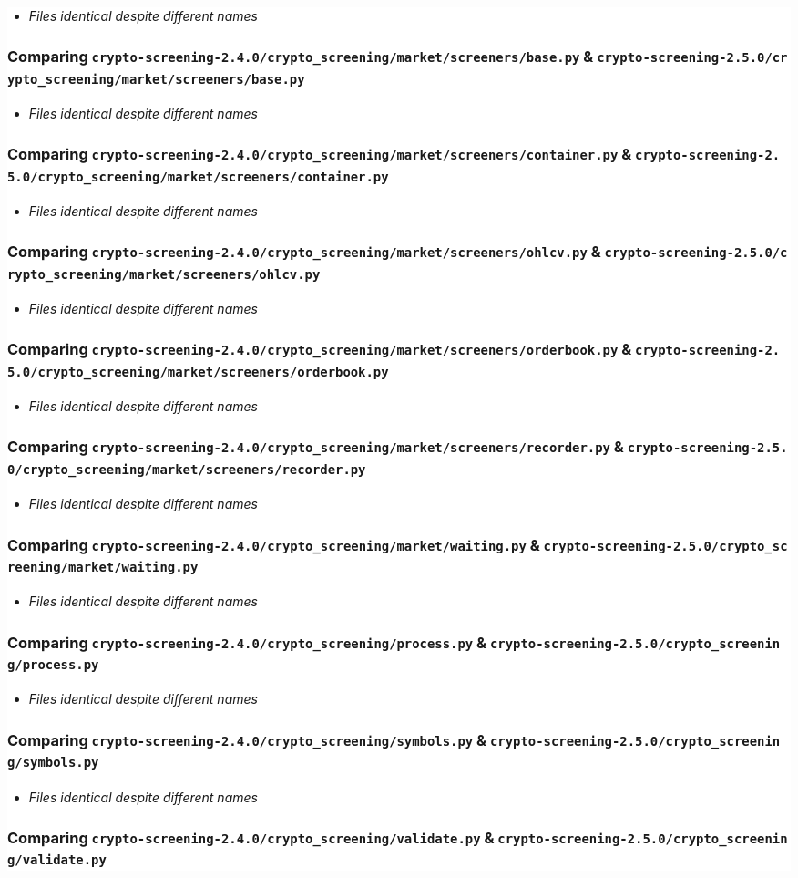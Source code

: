  * *Files identical despite different names*

### Comparing `crypto-screening-2.4.0/crypto_screening/market/screeners/base.py` & `crypto-screening-2.5.0/crypto_screening/market/screeners/base.py`

 * *Files identical despite different names*

### Comparing `crypto-screening-2.4.0/crypto_screening/market/screeners/container.py` & `crypto-screening-2.5.0/crypto_screening/market/screeners/container.py`

 * *Files identical despite different names*

### Comparing `crypto-screening-2.4.0/crypto_screening/market/screeners/ohlcv.py` & `crypto-screening-2.5.0/crypto_screening/market/screeners/ohlcv.py`

 * *Files identical despite different names*

### Comparing `crypto-screening-2.4.0/crypto_screening/market/screeners/orderbook.py` & `crypto-screening-2.5.0/crypto_screening/market/screeners/orderbook.py`

 * *Files identical despite different names*

### Comparing `crypto-screening-2.4.0/crypto_screening/market/screeners/recorder.py` & `crypto-screening-2.5.0/crypto_screening/market/screeners/recorder.py`

 * *Files identical despite different names*

### Comparing `crypto-screening-2.4.0/crypto_screening/market/waiting.py` & `crypto-screening-2.5.0/crypto_screening/market/waiting.py`

 * *Files identical despite different names*

### Comparing `crypto-screening-2.4.0/crypto_screening/process.py` & `crypto-screening-2.5.0/crypto_screening/process.py`

 * *Files identical despite different names*

### Comparing `crypto-screening-2.4.0/crypto_screening/symbols.py` & `crypto-screening-2.5.0/crypto_screening/symbols.py`

 * *Files identical despite different names*

### Comparing `crypto-screening-2.4.0/crypto_screening/validate.py` & `crypto-screening-2.5.0/crypto_screening/validate.py`
